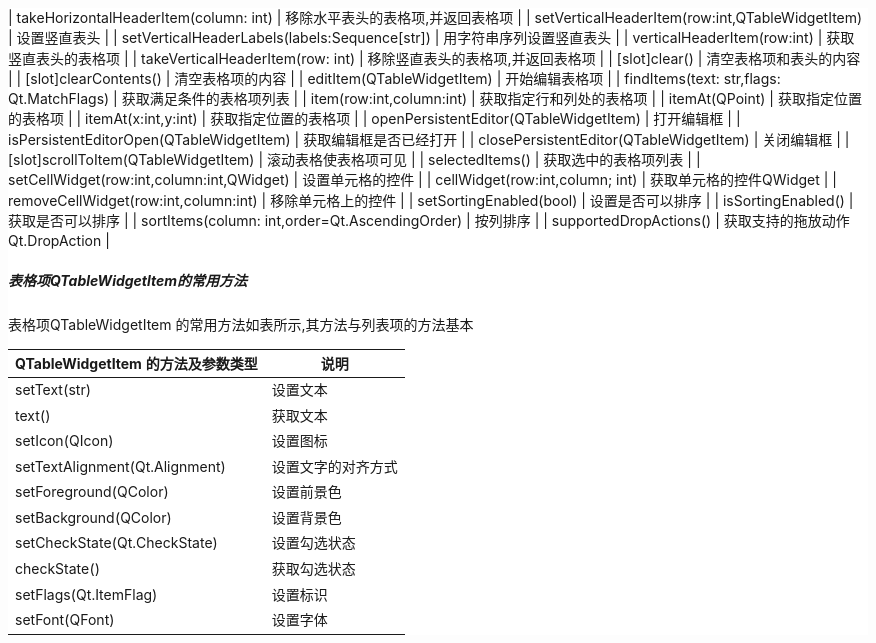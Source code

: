 | takeHorizontalHeaderItem(column: int)                | 移除水平表头的表格项,并返回表格项 |
| setVerticalHeaderItem(row:int,QTableWidgetItem)      | 设置竖直表头                      |
| setVerticalHeaderLabels(labels:Sequence[str])        | 用字符串序列设置竖直表头          |
| verticalHeaderItem(row:int)                          | 获取竖直表头的表格项              |
| takeVerticalHeaderItem(row: int)                     | 移除竖直表头的表格项,并返回表格项 |
| [slot]clear()                                        | 清空表格项和表头的内容            |
| [slot]clearContents()                                | 清空表格项的内容                  |
| editItem(QTableWidgetItem)                           | 开始编辑表格项                    |
| findItems(text: str,flags: Qt.MatchFlags)            | 获取满足条件的表格项列表          |
| item(row:int,column:int)                             | 获取指定行和列处的表格项          |
| itemAt(QPoint)                                       | 获取指定位置的表格项              |
| itemAt(x:int,y:int)                                  | 获取指定位置的表格项              |
| openPersistentEditor(QTableWidgetItem)               | 打开编辑框                        |
| isPersistentEditorOpen(QTableWidgetItem)             | 获取编辑框是否已经打开            |
| closePersistentEditor(QTableWidgetItem)              | 关闭编辑框                        |
| [slot]scrollToItem(QTableWidgetItem)                 | 滚动表格使表格项可见              |
| selectedItems()                                      | 获取选中的表格项列表              |
| setCellWidget(row:int,column:int,QWidget)            | 设置单元格的控件                  |
| cellWidget(row:int,column; int)                      | 获取单元格的控件QWidget           |
| removeCellWidget(row:int,column:int)                 | 移除单元格上的控件                |
| setSortingEnabled(bool)                              | 设置是否可以排序                  |
| isSortingEnabled()                                   | 获取是否可以排序                  |
| sortItems(column: int,order=Qt.AscendingOrder)       | 按列排序                          |
| supportedDropActions()                               | 获取支持的拖放动作 Qt.DropAction  |

##### 表格项QTableWidgetltem的常用方法

表格项QTableWidgetItem 的常用方法如表所示,其方法与列表项的方法基本

| QTableWidgetItem 的方法及参数类型 | 说明                                                  |
| --------------------------------- | ----------------------------------------------------- |
| setText(str)                      | 设置文本                                              |
| text()                            | 获取文本                                              |
| setIcon(QIcon)                    | 设置图标                                              |
| setTextAlignment(Qt.Alignment)    | 设置文字的对齐方式                                    |
| setForeground(QColor)             | 设置前景色                                            |
| setBackground(QColor)             | 设置背景色                                            |
| setCheckState(Qt.CheckState)      | 设置勾选状态                                          |
| checkState()                      | 获取勾选状态                                          |
| setFlags(Qt.ItemFlag)             | 设置标识                                              |
| setFont(QFont)                    | 设置字体                                              |